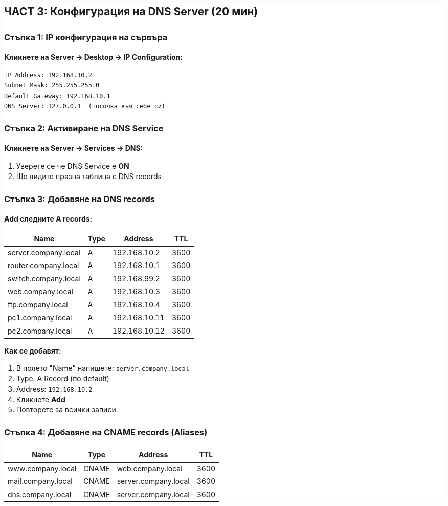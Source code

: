
## ЧАСТ 3: Конфигурация на DNS Server (20 мин)

### Стъпка 1: IP конфигурация на сървъра

**Кликнете на Server → Desktop → IP Configuration:**
```
IP Address: 192.168.10.2
Subnet Mask: 255.255.255.0
Default Gateway: 192.168.10.1
DNS Server: 127.0.0.1  (посочва към себе си)
```

### Стъпка 2: Активиране на DNS Service

**Кликнете на Server → Services → DNS:**

1. Уверете се че DNS Service е **ON**
2. Ще видите празна таблица с DNS records

### Стъпка 3: Добавяне на DNS records

**Add следните A records:**

| Name              | Type | Address       | TTL  |
|-------------------|------|---------------|------|
| server.company.local | A    | 192.168.10.2  | 3600 |
| router.company.local | A    | 192.168.10.1  | 3600 |
| switch.company.local | A    | 192.168.99.2  | 3600 |
| web.company.local    | A    | 192.168.10.3  | 3600 |
| ftp.company.local    | A    | 192.168.10.4  | 3600 |
| pc1.company.local    | A    | 192.168.10.11 | 3600 |
| pc2.company.local    | A    | 192.168.10.12 | 3600 |

**Как се добавят:**
1. В полето "Name" напишете: `server.company.local`
2. Type: A Record (по default)
3. Address: `192.168.10.2`
4. Кликнете **Add**
5. Повторете за всички записи

### Стъпка 4: Добавяне на CNAME records (Aliases)

| Name              | Type  | Address              | TTL  |
|-------------------|-------|----------------------|------|
| www.company.local | CNAME | web.company.local    | 3600 |
| mail.company.local| CNAME | server.company.local | 3600 |
| dns.company.local | CNAME | server.company.local | 3600 |
